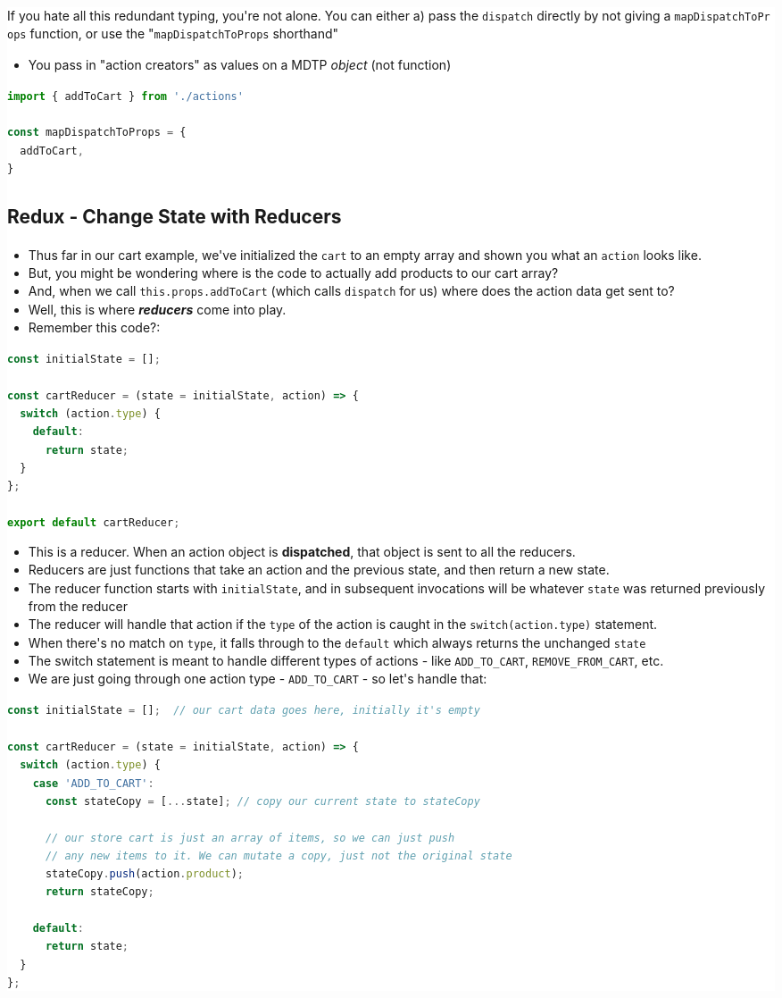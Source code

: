 If you hate all this redundant typing, you're not alone. You can either a) pass the `dispatch` directly by not giving a `mapDispatchToProps` function, or use the "`mapDispatchToProps` shorthand"

- You pass in "action creators" as values on a MDTP *object* (not function)

```javascript
import { addToCart } from './actions'

const mapDispatchToProps = {
  addToCart,
}
```

## Redux - Change State with Reducers
- Thus far in our cart example, we've initialized the `cart` to an empty array and shown you what an `action` looks like.
- But, you might be wondering where is the code to actually add products to our cart array?
- And, when we call `this.props.addToCart` (which calls `dispatch` for us) where does the action data get sent to?
- Well, this is where ***reducers*** come into play.
- Remember this code?:

```javascript
const initialState = [];

const cartReducer = (state = initialState, action) => {
  switch (action.type) {
    default:
      return state;
  }
};

export default cartReducer;
```
- This is a reducer.  When an action object is **dispatched**, that object is sent to all the reducers.
- Reducers are just functions that take an action and the previous state, and then return a new state.
- The reducer function starts with `initialState`, and in subsequent invocations will be whatever `state` was returned previously from the reducer
- The reducer will handle that action if the `type` of the action is caught in the `switch(action.type)` statement.
- When there's no match on `type`, it falls through to the `default` which always returns the unchanged `state`
- The switch statement is meant to handle different types of actions - like `ADD_TO_CART`, `REMOVE_FROM_CART`, etc.
- We are just going through one action type - `ADD_TO_CART` - so let's handle that:

```javascript
const initialState = [];  // our cart data goes here, initially it's empty

const cartReducer = (state = initialState, action) => {
  switch (action.type) {
    case 'ADD_TO_CART':
      const stateCopy = [...state]; // copy our current state to stateCopy

      // our store cart is just an array of items, so we can just push
      // any new items to it. We can mutate a copy, just not the original state
      stateCopy.push(action.product);
      return stateCopy;

    default:
      return state;
  }
};

```